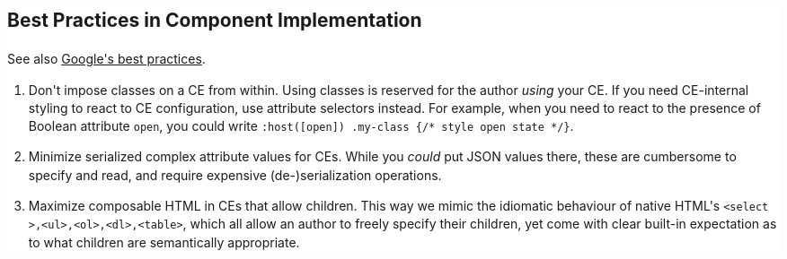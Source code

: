 
## Best Practices in Component Implementation

See also [Google's best
practices](https://developers.google.com/web/fundamentals/web-components/best-practices).

1. Don't impose classes on a CE from within. Using classes is reserved
for the author *using* your CE. If you need CE-internal styling to
react to CE configuration, use attribute selectors instead. For
example, when you need to react to the presence of Boolean attribute ``open``,
you could write ``:host([open]) .my-class {/* style open state */}``.

1. Minimize serialized complex attribute values for CEs. While you
*could* put JSON values there, these are cumbersome to specify and
read, and require expensive (de-)serialization operations.

1. Maximize composable HTML in CEs that allow children. This way we
mimic the idiomatic behaviour of native HTML's
``<select>,<ul>,<ol>,<dl>,<table>``, which all allow an author to freely
specify their children, yet come with clear built-in expectation as to
what children are semantically appropriate.

